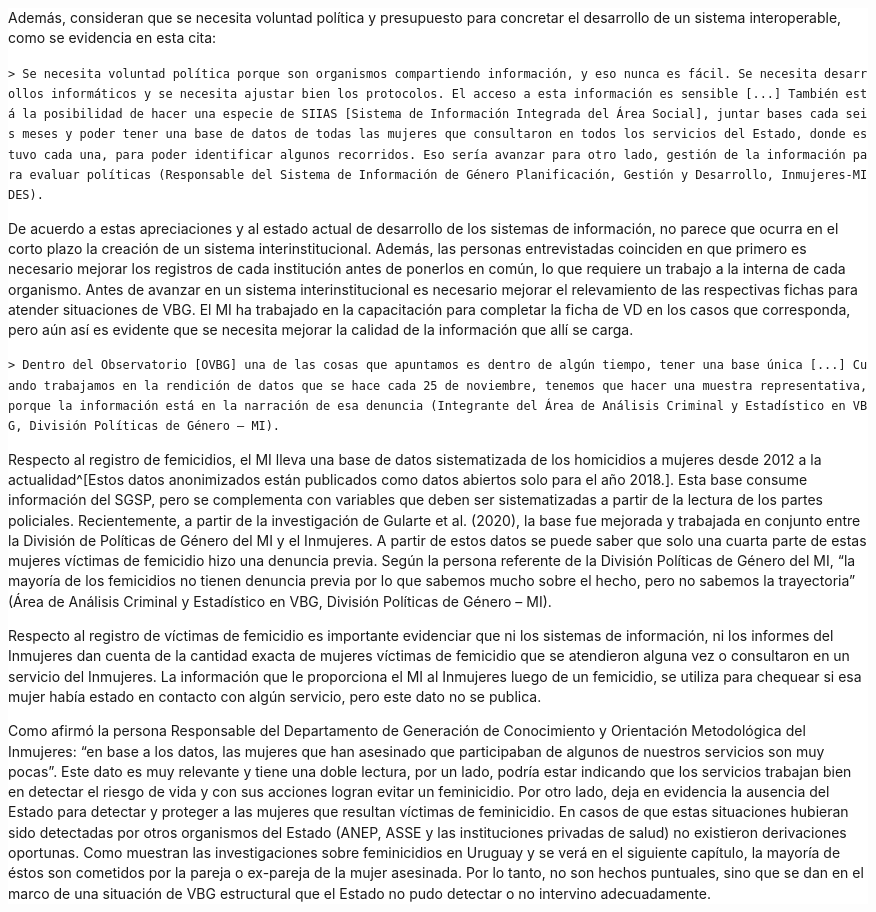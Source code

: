 Además, consideran que se necesita voluntad política y presupuesto para concretar el
desarrollo de un sistema interoperable, como se evidencia en esta cita:

    > Se necesita voluntad política porque son organismos compartiendo información, y eso nunca es fácil. Se necesita desarrollos informáticos y se necesita ajustar bien los protocolos. El acceso a esta información es sensible [...] También está la posibilidad de hacer una especie de SIIAS [Sistema de Información Integrada del Área Social], juntar bases cada seis meses y poder tener una base de datos de todas las mujeres que consultaron en todos los servicios del Estado, donde estuvo cada una, para poder identificar algunos recorridos. Eso sería avanzar para otro lado, gestión de la información para evaluar políticas (Responsable del Sistema de Información de Género Planificación, Gestión y Desarrollo, Inmujeres-MIDES).
    
    
De acuerdo a estas apreciaciones y al estado actual de desarrollo de los sistemas de
información, no parece que ocurra en el corto plazo la creación de un sistema interinstitucional.  Además, las personas entrevistadas coinciden en que primero es necesario mejorar los registros de cada institución antes de ponerlos en común, lo que requiere un trabajo a la interna de cada organismo. Antes de avanzar en un sistema interinstitucional es necesario mejorar el relevamiento de las respectivas fichas para atender situaciones de VBG. El MI ha trabajado en la capacitación para completar la ficha de VD en los casos que corresponda, pero aún así es evidente que se necesita mejorar la calidad de la información que allí se carga. 

    > Dentro del Observatorio [OVBG] una de las cosas que apuntamos es dentro de algún tiempo, tener una base única [...] Cuando trabajamos en la rendición de datos que se hace cada 25 de noviembre, tenemos que hacer una muestra representativa, porque la información está en la narración de esa denuncia (Integrante del Área de Análisis Criminal y Estadístico en VBG, División Políticas de Género – MI).
    
Respecto al registro de femicidios, el MI lleva una base de datos sistematizada de los
homicidios a mujeres desde 2012 a la actualidad^[Estos datos anonimizados están publicados como datos abiertos solo para el año 2018.]. Esta base consume información del SGSP, pero se complementa con variables que deben ser sistematizadas a partir de la lectura de los partes policiales. Recientemente, a partir de la investigación de Gularte et al. (2020), la base fue mejorada y trabajada en conjunto entre la División de Políticas de Género del MI y el Inmujeres. A partir de estos datos se puede saber que solo una cuarta parte de estas mujeres víctimas de femicidio hizo una denuncia previa. Según la persona referente de la División Políticas de Género del MI, “la mayoría de los femicidios no tienen denuncia previa por lo que sabemos mucho sobre el hecho, pero no sabemos la trayectoria” (Área de Análisis Criminal y Estadístico
en VBG, División Políticas de Género – MI).

Respecto al registro de víctimas de femicidio es importante evidenciar que ni los sistemas
de información, ni los informes del Inmujeres dan cuenta de la cantidad exacta de mujeres
víctimas de femicidio que se atendieron alguna vez o consultaron en un servicio del Inmujeres. La información que le proporciona el MI al Inmujeres luego de un femicidio, se utiliza para chequear si esa mujer había estado en contacto con algún servicio, pero este dato no se publica. 

Como afirmó la persona Responsable del Departamento de Generación de Conocimiento
y Orientación Metodológica del Inmujeres: “en base a los datos, las mujeres que han asesinado que participaban de algunos de nuestros servicios son muy pocas”. Este dato es muy relevante y tiene una doble lectura, por un lado, podría estar indicando que los servicios trabajan bien en detectar el riesgo de vida y con sus acciones logran evitar un feminicidio. Por otro lado, deja en evidencia la ausencia del Estado para detectar y proteger a las mujeres que resultan víctimas de feminicidio. En casos de que estas situaciones hubieran sido detectadas por otros organismos del Estado (ANEP, ASSE y las instituciones privadas de salud) no existieron derivaciones oportunas. Como muestran las investigaciones sobre feminicidios en Uruguay y se verá en el siguiente capítulo, la mayoría de éstos son cometidos por la pareja o ex-pareja de la mujer asesinada. Por
lo tanto, no son hechos puntuales, sino que se dan en el marco de una situación de VBG
estructural que el Estado no pudo detectar o no intervino adecuadamente.
